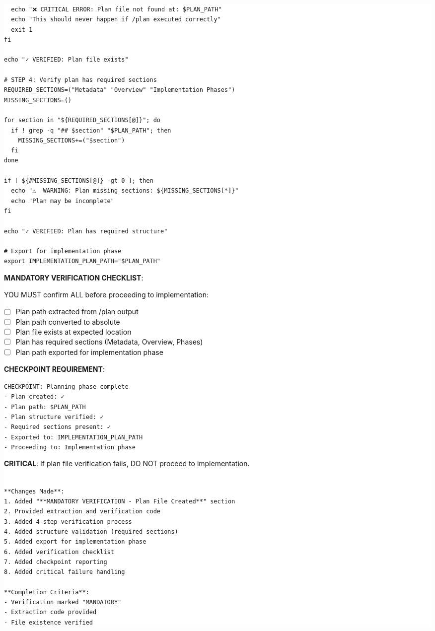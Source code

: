 ```
  echo "❌ CRITICAL ERROR: Plan file not found at: $PLAN_PATH"
  echo "This should never happen if /plan executed correctly"
  exit 1
fi

echo "✓ VERIFIED: Plan file exists"

# STEP 4: Verify plan has required sections
REQUIRED_SECTIONS=("Metadata" "Overview" "Implementation Phases")
MISSING_SECTIONS=()

for section in "${REQUIRED_SECTIONS[@]}"; do
  if ! grep -q "## $section" "$PLAN_PATH"; then
    MISSING_SECTIONS+=("$section")
  fi
done

if [ ${#MISSING_SECTIONS[@]} -gt 0 ]; then
  echo "⚠️  WARNING: Plan missing sections: ${MISSING_SECTIONS[*]}"
  echo "Plan may be incomplete"
fi

echo "✓ VERIFIED: Plan has required structure"

# Export for implementation phase
export IMPLEMENTATION_PLAN_PATH="$PLAN_PATH"
```

**MANDATORY VERIFICATION CHECKLIST**:

YOU MUST confirm ALL before proceeding to implementation:

- [ ] Plan path extracted from /plan output
- [ ] Plan path converted to absolute
- [ ] Plan file exists at expected location
- [ ] Plan has required sections (Metadata, Overview, Phases)
- [ ] Plan path exported for implementation phase

**CHECKPOINT REQUIREMENT**:
```
CHECKPOINT: Planning phase complete
- Plan created: ✓
- Plan path: $PLAN_PATH
- Plan structure verified: ✓
- Required sections present: ✓
- Exported to: IMPLEMENTATION_PLAN_PATH
- Proceeding to: Implementation phase
```

**CRITICAL**: If plan file verification fails, DO NOT proceed to implementation.
```

**Changes Made**:
1. Added "**MANDATORY VERIFICATION - Plan File Created**" section
2. Provided extraction and verification code
3. Added 4-step verification process
4. Added structure validation (required sections)
5. Added export for implementation phase
6. Added verification checklist
7. Added checkpoint reporting
8. Added critical failure handling

**Completion Criteria**:
- Verification marked "MANDATORY"
- Extraction code provided
- File existence verified
```